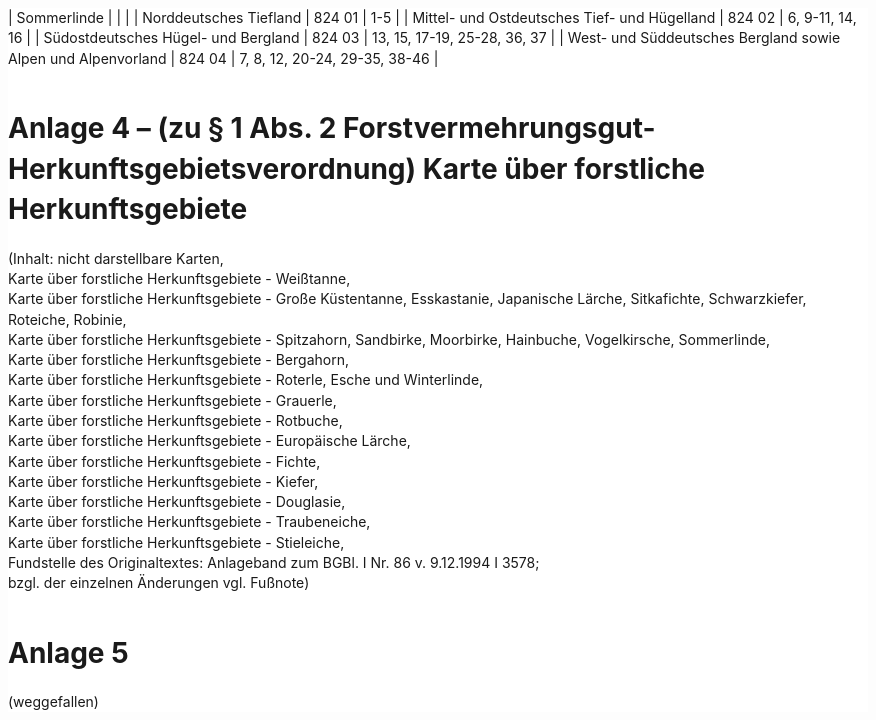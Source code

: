 |                                Sommerlinde                                |            |                                                      |
|                          Norddeutsches Tiefland                           |   824 01   |                         1-5                          |
|               Mittel- und Ostdeutsches Tief- und Hügelland                |   824 02   |                   6, 9-11, 14, 16                    |
|                    Südostdeutsches Hügel- und Bergland                    |   824 03   |             13, 15, 17-19, 25-28, 36, 37             |
|       West- und Süddeutsches Bergland sowie Alpen und Alpenvorland        |   824 04   |            7, 8, 12, 20-24, 29-35, 38-46             |

# Anlage 4 – (zu § 1 Abs. 2 Forstvermehrungsgut-Herkunftsgebietsverordnung)  Karte über forstliche Herkunftsgebiete

(Inhalt: nicht darstellbare Karten,  
Karte über forstliche Herkunftsgebiete - Weißtanne,  
Karte über forstliche Herkunftsgebiete - Große Küstentanne, Esskastanie, Japanische Lärche, Sitkafichte, Schwarzkiefer, Roteiche, Robinie,  
Karte über forstliche Herkunftsgebiete - Spitzahorn, Sandbirke, Moorbirke, Hainbuche, Vogelkirsche, Sommerlinde,  
Karte über forstliche Herkunftsgebiete - Bergahorn,  
Karte über forstliche Herkunftsgebiete - Roterle, Esche und Winterlinde,  
Karte über forstliche Herkunftsgebiete - Grauerle,  
Karte über forstliche Herkunftsgebiete - Rotbuche,  
Karte über forstliche Herkunftsgebiete - Europäische Lärche,  
Karte über forstliche Herkunftsgebiete - Fichte,  
Karte über forstliche Herkunftsgebiete - Kiefer,  
Karte über forstliche Herkunftsgebiete - Douglasie,  
Karte über forstliche Herkunftsgebiete - Traubeneiche,  
Karte über forstliche Herkunftsgebiete - Stieleiche,  
Fundstelle des Originaltextes: Anlageband zum BGBl. I Nr. 86 v. 9.12.1994 I 3578;  
bzgl. der einzelnen Änderungen vgl. Fußnote)

# Anlage 5

(weggefallen)
